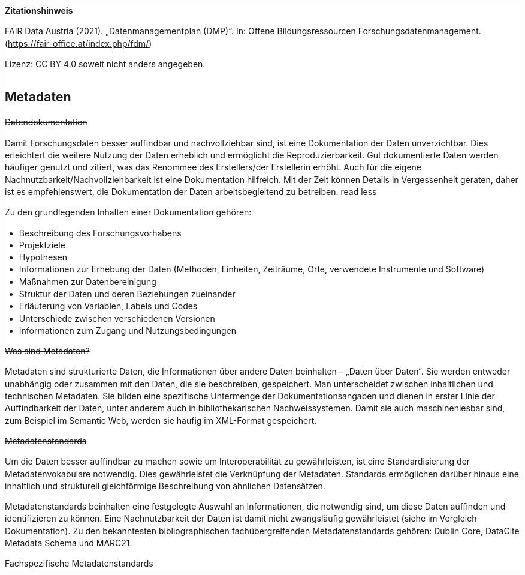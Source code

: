 **Zitationshinweis**

FAIR Data Austria (2021). „Datenmanagementplan (DMP)“. In: Offene Bildungsressourcen Forschungsdatenmanagement. (https://fair-office.at/index.php/fdm/)

Lizenz: [CC BY 4.0](https://creativecommons.org/licenses/by/4.0/deed.de) soweit nicht anders angegeben.


## Metadaten

~~Datendokumentation~~

Damit Forschungsdaten besser auffindbar und nachvollziehbar sind, ist eine Dokumentation der Daten unverzichtbar. Dies erleichtert die weitere Nutzung der Daten erheblich und ermöglicht die Reproduzierbarkeit. Gut dokumentierte Daten werden häufiger genutzt und zitiert, was das Renommee des Erstellers/der Erstellerin erhöht. Auch für die eigene Nachnutzbarkeit/Nachvollziehbarkeit ist eine Dokumentation hilfreich. Mit der Zeit können Details in Vergessenheit geraten, daher ist es empfehlenswert, die Dokumentation der Daten arbeitsbegleitend zu betreiben. read less


Zu den grundlegenden Inhalten einer Dokumentation gehören:

* Beschreibung des Forschungsvorhabens
* Projektziele
* Hypothesen
* Informationen zur Erhebung der Daten (Methoden, Einheiten, Zeiträume, Orte, verwendete Instrumente und Software)
* Maßnahmen zur Datenbereinigung
* Struktur der Daten und deren Beziehungen zueinander
* Erläuterung von Variablen, Labels und Codes
* Unterschiede zwischen verschiedenen Versionen
* Informationen zum Zugang und Nutzungsbedingungen

~~Was sind Metadaten?~~

Metadaten sind strukturierte Daten, die Informationen über andere Daten beinhalten – „Daten über Daten“. Sie werden entweder unabhängig oder zusammen mit den Daten, die sie beschreiben, gespeichert. Man unterscheidet zwischen inhaltlichen und technischen Metadaten. Sie bilden eine spezifische Untermenge der Dokumentationsangaben und dienen in erster Linie der Auffindbarkeit der Daten, unter anderem auch in bibliothekarischen Nachweissystemen. Damit sie auch maschinenlesbar sind, zum Beispiel im Semantic Web, werden sie häufig im XML-Format gespeichert.

~~Metadatenstandards~~

Um die Daten besser auffindbar zu machen sowie um Interoperabilität zu gewährleisten, ist eine Standardisierung der Metadatenvokabulare notwendig. Dies gewährleistet die Verknüpfung der Metadaten. Standards ermöglichen darüber hinaus eine inhaltlich und strukturell gleichförmige Beschreibung von ähnlichen Datensätzen.

Metadatenstandards beinhalten eine festgelegte Auswahl an Informationen, die notwendig sind, um diese Daten auffinden und identifizieren zu können. Eine Nachnutzbarkeit der Daten ist damit nicht zwangsläufig gewährleistet (siehe im Vergleich Dokumentation). Zu den bekanntesten bibliographischen fachübergreifenden Metadatenstandards gehören: Dublin Core, DataCite Metadata Schema und MARC21.

~~Fachspezifische Metadatenstandards~~
